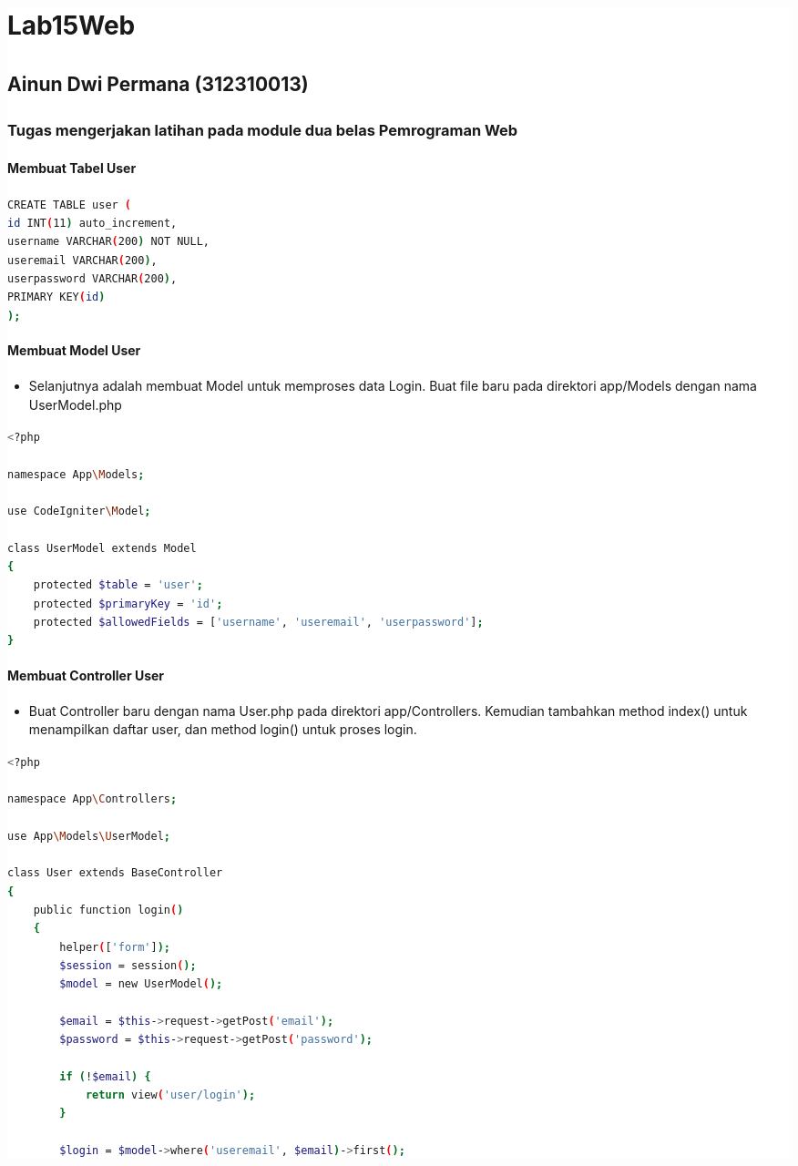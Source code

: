 # Lab15Web
## Ainun Dwi Permana (312310013)

### Tugas mengerjakan latihan pada module dua belas Pemrograman Web

#### Membuat Tabel User
```sh
CREATE TABLE user (
id INT(11) auto_increment,
username VARCHAR(200) NOT NULL,
useremail VARCHAR(200),
userpassword VARCHAR(200),
PRIMARY KEY(id)
);
```

#### Membuat Model User
- Selanjutnya adalah membuat Model untuk memproses data Login. Buat file baru pada direktori app/Models dengan nama UserModel.php
```sh
<?php

namespace App\Models;

use CodeIgniter\Model;

class UserModel extends Model
{
    protected $table = 'user';
    protected $primaryKey = 'id';
    protected $allowedFields = ['username', 'useremail', 'userpassword'];
}

```

#### Membuat Controller User
- Buat Controller baru dengan nama User.php pada direktori app/Controllers. Kemudian tambahkan method index() untuk menampilkan daftar user, dan method login() untuk proses login.
```sh
<?php

namespace App\Controllers;

use App\Models\UserModel;

class User extends BaseController
{
    public function login()
    {
        helper(['form']);
        $session = session();
        $model = new UserModel();

        $email = $this->request->getPost('email');
        $password = $this->request->getPost('password');

        if (!$email) {
            return view('user/login');
        }

        $login = $model->where('useremail', $email)->first();
```